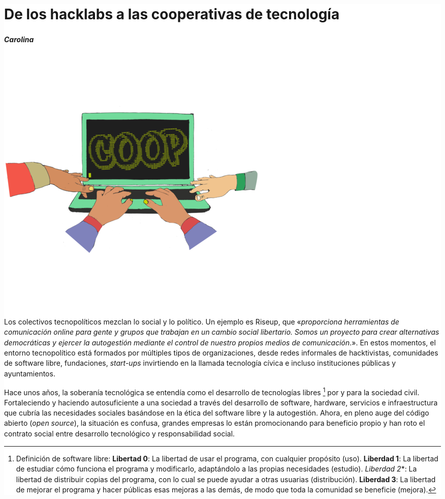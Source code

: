 # De los hacklabs a las cooperativas de tecnología

***Carolina***

![](../../contrib/gfx/illustrations/hacktocoops-halfsize.png)

Los colectivos tecnopolíticos mezclan lo social y lo político. Un
ejemplo es Riseup, que «*proporciona herramientas de comunicación online
para gente y grupos que trabajan en un cambio social libertario. Somos
un proyecto para crear alternativas democráticas y ejercer la
autogestión mediante el control de nuestro propios medios de
comunicación*.». En estos momentos, el entorno tecnopolítico está
formados por múltiples tipos de organizaciones, desde redes informales
de hacktivistas, comunidades de software libre, fundaciones,
*start-ups* invirtiendo en la llamada tecnología cívica e incluso
instituciones públicas y ayuntamientos.

Hace unos años, la soberanía tecnológica se entendía como el desarrollo
de tecnologías libres [^0] por y para la sociedad civil. Fortaleciendo
y haciendo autosuficiente a una sociedad a través del desarrollo de
software, hardware, servicios e infraestructura que cubría las
necesidades sociales basándose en la ética del software libre y la
autogestión. Ahora, en pleno auge del código abierto (*open source*),
la situación es confusa, grandes empresas lo están promocionando para
beneficio propio y han roto el contrato social entre desarrollo
tecnológico y responsabilidad social.


[^0]: Definición de software libre:  **Libertad 0**: La libertad de usar el programa, con cualquier propósito (uso).  **Liberdad 1**: La libertad de estudiar cómo funciona el programa y modificarlo, adaptándolo a las propias necesidades (estudio).  *Liberdad 2**: La libertad de distribuir copias del programa, con lo cual se puede ayudar a otras usuarias (distribución). **Liberdad 3**: La libertad de mejorar el programa y hacer públicas esas mejoras a las demás, de modo que toda la comunidad se beneficie (mejora).
[^1]: Rise Up: https://riseup.net/ (USA) • Autistici: https://autistici.org/ (ITA) • Free: https://www.free.de/ (GER) • So36: https://so36.net/ (GER) • BOUM: https://www.boum.org/ (FR)  • Nodo50: http://nodo50.org/ (ESP) • Pangea: https://pangea.org/ (ESP) • Immerda: https://www.immerda.ch/ (CH) • Mayfirst/People Link: https://mayfirst.org/ (USA)
[^2]: Consul: https://github.com/AyuntamientoMadrid/consul • Decidim: https://github.com/AjuntamentdeBarcelona/decidim
[^3]: Candela: https://github.com/amnesty/candela • Gong: https://gong.org.es/projects/gor • Oigame: https://github.com/alabs/oigame • Nolotiro: https://github.com/alabs/nolotiro.org • Mecambio: https://www.mecambio.net/
[^4]: Dabne: https://dabne.net/ • Xsto.info: https://xsto.info/ • aLabs: https://alabs.org/ • Semilla del software libre: https://semillasl.net/ • Enreda: https://enreda.coop/ • Gnoxys: https://gnoxys.net/ • Cooperativa Jamgo: https://jamgo.coop/
[^5]: **Algunos proyectos:**: Sindominio: https://sindominio.net/ (ES) • Autistici: https://autistici.org/ (IT) • Samizdat: https://samizdat.net/ (FR) • Espora: https://espora.org/ (MX) • Thing: https://thing.net/ (USA)
[^6]: Redes Cooperativa: https://redescooperativa.com/intervencion-social/ • REAS: https://www.economiasolidaria.org/red_redes • Coop 57: https://coop57.coop/ • Economia Solidaria: https://www.economiasolidaria.org • Madrid Mercado Social: https://madrid.mercadosocial.net/ • Tangente coop: https://tangente.coop/
[^7]: Asolif: https://www.asolif.es/ • Esle: https://esle.eus/ • Olatukoop: https://olatukoop.net
[^8]: **Otras cooperativas, grupos o iniciativas trabajando con tecnología libre:** • Deconstruyendo: https://deconstruyendo.net/ • Interzonas: https://interzonas.info • Talaios: https://talaios.net/ • Shareweb: https://shareweb.es • Reciclanet: https://www.reciclanet.org • Buenaventura; https://www.buenaventura.cc/ • Itaca: https://www.itacaswl.com • Saregune: https://www.saregune.net • Cooptecniques: https://cooptecniques.net/ • **Latin America**: Kefir: https://kefir.red/ • Vedetas: vedetas.org • Tierra comun: https://tierracomun.org/ • Técnicas rudas: https://www.tecnicasrudas.org/